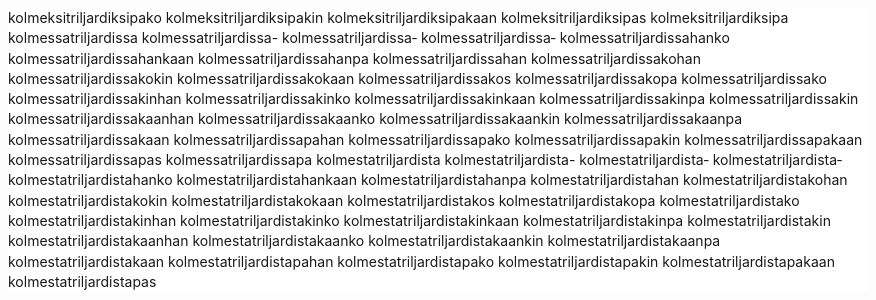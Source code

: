 kolmeksitriljardiksipako
kolmeksitriljardiksipakin
kolmeksitriljardiksipakaan
kolmeksitriljardiksipas
kolmeksitriljardiksipa
kolmessatriljardissa
kolmessatriljardissa-
kolmessatriljardissa‐
kolmessatriljardissa‑
kolmessatriljardissahanko
kolmessatriljardissahankaan
kolmessatriljardissahanpa
kolmessatriljardissahan
kolmessatriljardissakohan
kolmessatriljardissakokin
kolmessatriljardissakokaan
kolmessatriljardissakos
kolmessatriljardissakopa
kolmessatriljardissako
kolmessatriljardissakinhan
kolmessatriljardissakinko
kolmessatriljardissakinkaan
kolmessatriljardissakinpa
kolmessatriljardissakin
kolmessatriljardissakaanhan
kolmessatriljardissakaanko
kolmessatriljardissakaankin
kolmessatriljardissakaanpa
kolmessatriljardissakaan
kolmessatriljardissapahan
kolmessatriljardissapako
kolmessatriljardissapakin
kolmessatriljardissapakaan
kolmessatriljardissapas
kolmessatriljardissapa
kolmestatriljardista
kolmestatriljardista-
kolmestatriljardista‐
kolmestatriljardista‑
kolmestatriljardistahanko
kolmestatriljardistahankaan
kolmestatriljardistahanpa
kolmestatriljardistahan
kolmestatriljardistakohan
kolmestatriljardistakokin
kolmestatriljardistakokaan
kolmestatriljardistakos
kolmestatriljardistakopa
kolmestatriljardistako
kolmestatriljardistakinhan
kolmestatriljardistakinko
kolmestatriljardistakinkaan
kolmestatriljardistakinpa
kolmestatriljardistakin
kolmestatriljardistakaanhan
kolmestatriljardistakaanko
kolmestatriljardistakaankin
kolmestatriljardistakaanpa
kolmestatriljardistakaan
kolmestatriljardistapahan
kolmestatriljardistapako
kolmestatriljardistapakin
kolmestatriljardistapakaan
kolmestatriljardistapas